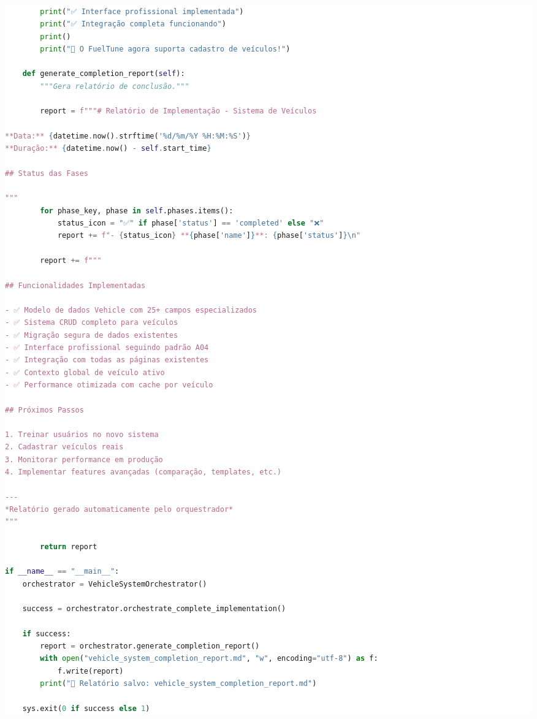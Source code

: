 ```python
        print("✅ Interface profissional implementada")
        print("✅ Integração completa funcionando")
        print()
        print("🚗 O FuelTune agora suporta cadastro de veículos!")
        
    def generate_completion_report(self):
        """Gera relatório de conclusão."""
        
        report = f"""# Relatório de Implementação - Sistema de Veículos

**Data:** {datetime.now().strftime('%d/%m/%Y %H:%M:%S')}
**Duração:** {datetime.now() - self.start_time}

## Status das Fases

"""
        for phase_key, phase in self.phases.items():
            status_icon = "✅" if phase['status'] == 'completed' else "❌"
            report += f"- {status_icon} **{phase['name']}**: {phase['status']}\n"
        
        report += f"""

## Funcionalidades Implementadas

- ✅ Modelo de dados Vehicle com 25+ campos especializados
- ✅ Sistema CRUD completo para veículos
- ✅ Migração segura de dados existentes
- ✅ Interface profissional seguindo padrão A04
- ✅ Integração com todas as páginas existentes
- ✅ Contexto global de veículo ativo
- ✅ Performance otimizada com cache por veículo

## Próximos Passos

1. Treinar usuários no novo sistema
2. Cadastrar veículos reais
3. Monitorar performance em produção
4. Implementar features avançadas (comparação, templates, etc.)

---
*Relatório gerado automaticamente pelo orquestrador*
"""
        
        return report

if __name__ == "__main__":
    orchestrator = VehicleSystemOrchestrator()
    
    success = orchestrator.orchestrate_complete_implementation()
    
    if success:
        report = orchestrator.generate_completion_report()
        with open("vehicle_system_completion_report.md", "w", encoding="utf-8") as f:
            f.write(report)
        print("📄 Relatório salvo: vehicle_system_completion_report.md")
    
    sys.exit(0 if success else 1)
```
